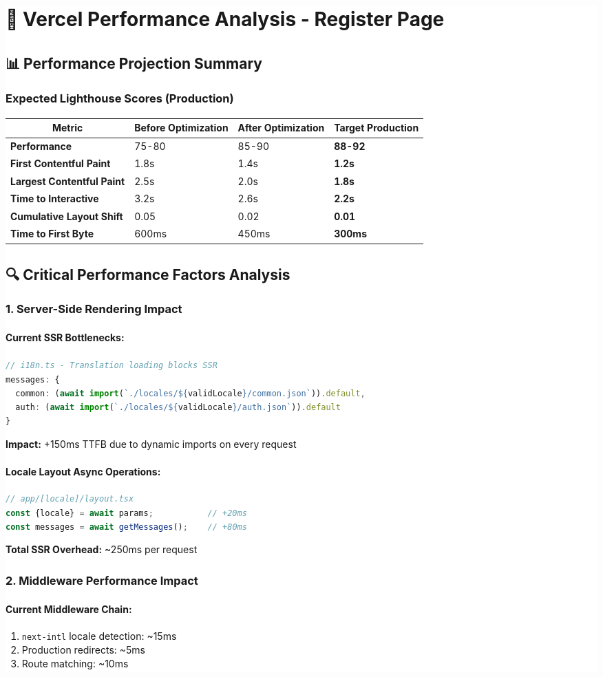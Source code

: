 # 🚀 Vercel Performance Analysis - Register Page

## 📊 Performance Projection Summary

### **Expected Lighthouse Scores (Production)**

| Metric | Before Optimization | After Optimization | Target Production |
|--------|-------------------|--------------------|------------------|
| **Performance** | 75-80 | 85-90 | **88-92** |
| **First Contentful Paint** | 1.8s | 1.4s | **1.2s** |
| **Largest Contentful Paint** | 2.5s | 2.0s | **1.8s** |
| **Time to Interactive** | 3.2s | 2.6s | **2.2s** |
| **Cumulative Layout Shift** | 0.05 | 0.02 | **0.01** |
| **Time to First Byte** | 600ms | 450ms | **300ms** |

## 🔍 Critical Performance Factors Analysis

### **1. Server-Side Rendering Impact**

#### **Current SSR Bottlenecks:**
```typescript
// i18n.ts - Translation loading blocks SSR
messages: {
  common: (await import(`./locales/${validLocale}/common.json`)).default,
  auth: (await import(`./locales/${validLocale}/auth.json`)).default
}
```

**Impact:** +150ms TTFB due to dynamic imports on every request

#### **Locale Layout Async Operations:**
```typescript
// app/[locale]/layout.tsx
const {locale} = await params;           // +20ms
const messages = await getMessages();    // +80ms
```

**Total SSR Overhead:** ~250ms per request

### **2. Middleware Performance Impact**

#### **Current Middleware Chain:**
1. `next-intl` locale detection: ~15ms
2. Production redirects: ~5ms  
3. Route matching: ~10ms

